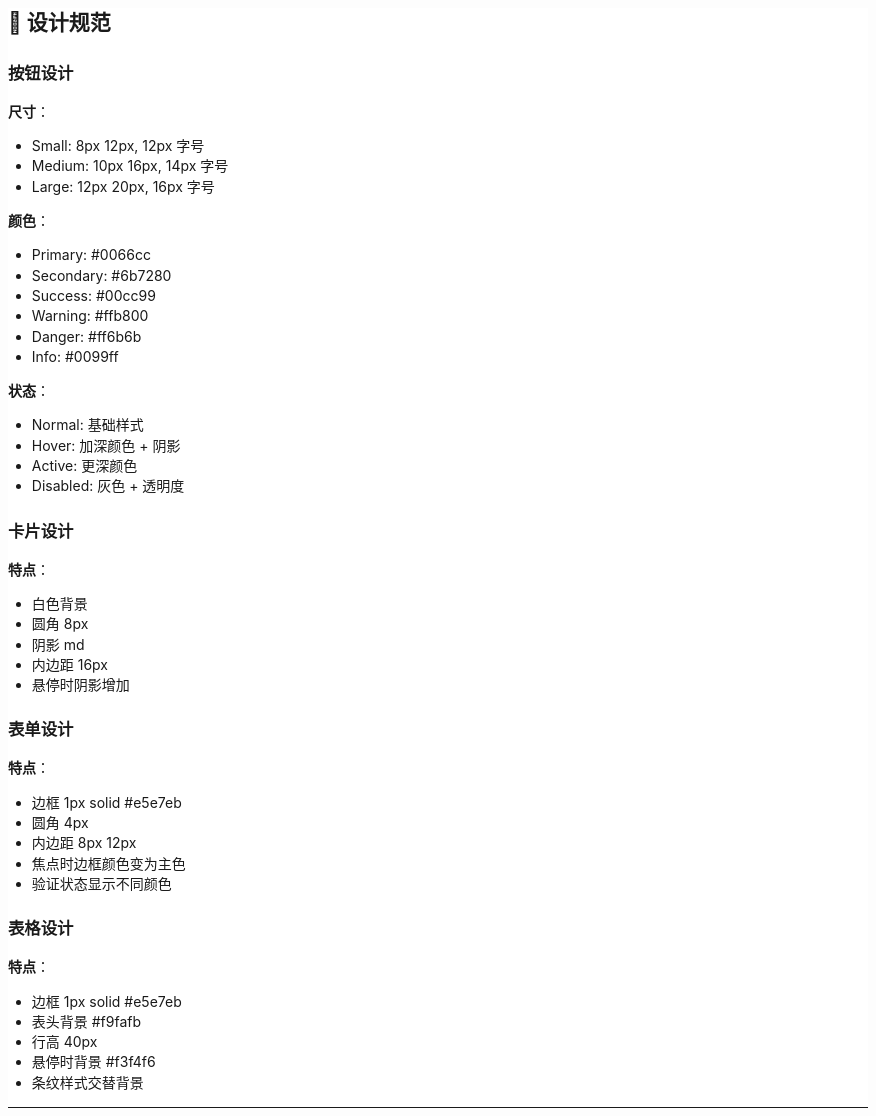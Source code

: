 
## 🎨 设计规范

### 按钮设计

**尺寸**：
- Small: 8px 12px, 12px 字号
- Medium: 10px 16px, 14px 字号
- Large: 12px 20px, 16px 字号

**颜色**：
- Primary: #0066cc
- Secondary: #6b7280
- Success: #00cc99
- Warning: #ffb800
- Danger: #ff6b6b
- Info: #0099ff

**状态**：
- Normal: 基础样式
- Hover: 加深颜色 + 阴影
- Active: 更深颜色
- Disabled: 灰色 + 透明度

### 卡片设计

**特点**：
- 白色背景
- 圆角 8px
- 阴影 md
- 内边距 16px
- 悬停时阴影增加

### 表单设计

**特点**：
- 边框 1px solid #e5e7eb
- 圆角 4px
- 内边距 8px 12px
- 焦点时边框颜色变为主色
- 验证状态显示不同颜色

### 表格设计

**特点**：
- 边框 1px solid #e5e7eb
- 表头背景 #f9fafb
- 行高 40px
- 悬停时背景 #f3f4f6
- 条纹样式交替背景

---
